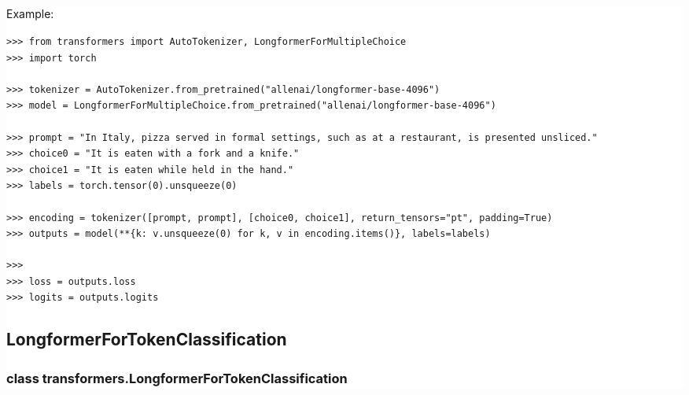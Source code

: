 Example:

```
>>> from transformers import AutoTokenizer, LongformerForMultipleChoice
>>> import torch

>>> tokenizer = AutoTokenizer.from_pretrained("allenai/longformer-base-4096")
>>> model = LongformerForMultipleChoice.from_pretrained("allenai/longformer-base-4096")

>>> prompt = "In Italy, pizza served in formal settings, such as at a restaurant, is presented unsliced."
>>> choice0 = "It is eaten with a fork and a knife."
>>> choice1 = "It is eaten while held in the hand."
>>> labels = torch.tensor(0).unsqueeze(0)  

>>> encoding = tokenizer([prompt, prompt], [choice0, choice1], return_tensors="pt", padding=True)
>>> outputs = model(**{k: v.unsqueeze(0) for k, v in encoding.items()}, labels=labels)  

>>> 
>>> loss = outputs.loss
>>> logits = outputs.logits
```

## LongformerForTokenClassification

### class transformers.LongformerForTokenClassification

